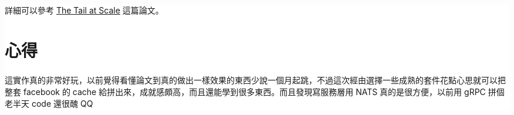 詳細可以參考 [The Tail at Scale](https://cseweb.ucsd.edu/classes/sp18/cse124-a/post/schedule/p74-dean.pdf) 這篇論文。

# 心得
這實作真的非常好玩，以前覺得看懂論文到真的做出一樣效果的東西少說一個月起跳，不過這次經由選擇一些成熟的套件花點心思就可以把整套 facebook 的 cache 給拼出來，成就感頗高，而且還能學到很多東西。而且發現寫服務層用 NATS 真的是很方便，以前用 gRPC 拼個老半天 code 還很醜 QQ

